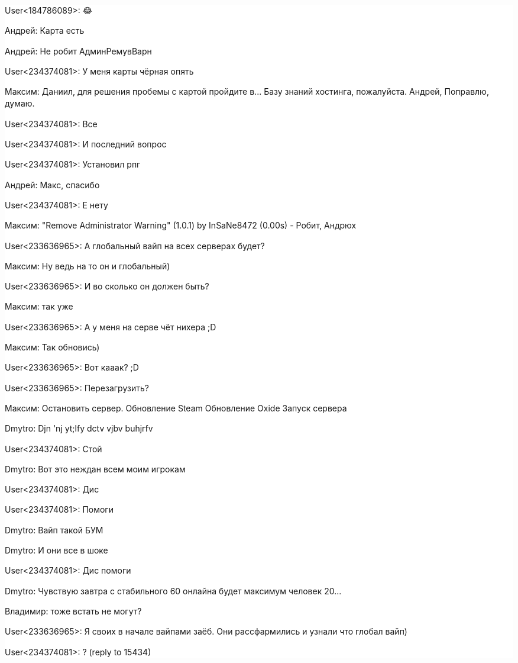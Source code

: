 User<184786089>: 😂

Андрей: Карта есть

Андрей: Не робит АдминРемувВарн

User<234374081>: У меня карты чёрная опять

Максим: Даниил, для решения пробемы с картой пройдите в... Базу знаний хостинга, пожалуйста.  Андрей, Поправлю, думаю.

User<234374081>: Все

User<234374081>: И последний вопрос

User<234374081>: Установил рпг

Андрей: Макс, спасибо

User<234374081>: Е нету

Максим: "Remove Administrator Warning" (1.0.1) by InSaNe8472 (0.00s) - Робит, Андрюх

User<233636965>: А глобальный вайп на всех серверах будет?

Максим: Ну ведь на то он и глобальный)

User<233636965>: И во сколько он должен быть?

Максим: так уже

User<233636965>: А у меня на серве чёт нихера ;D

Максим: Так обновись)

User<233636965>: Вот кааак? ;D

User<233636965>: Перезагрузить?

Максим: Остановить сервер. Обновление Steam Обновление Oxide Запуск сервера

Dmytro: Djn 'nj yt;lfy dctv vjbv buhjrfv

User<234374081>: Стой

Dmytro: Вот это неждан всем моим игрокам

User<234374081>: Дис

User<234374081>: Помоги

Dmytro: Вайп такой БУМ

Dmytro: И они все в шоке

User<234374081>: Дис помоги

Dmytro: Чувствую завтра с стабильного 60 онлайна будет максимум человек 20...

Владимир: тоже встать не могут?

User<233636965>: Я своих в начале вайпами заёб. Они рассфармились и узнали что глобал вайп)

User<234374081>: ? (reply to 15434)
